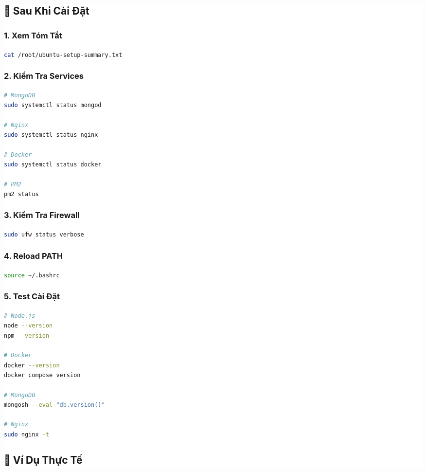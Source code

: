 ## 📝 Sau Khi Cài Đặt

### 1. Xem Tóm Tắt
```bash
cat /root/ubuntu-setup-summary.txt
```

### 2. Kiểm Tra Services
```bash
# MongoDB
sudo systemctl status mongod

# Nginx
sudo systemctl status nginx

# Docker
sudo systemctl status docker

# PM2
pm2 status
```

### 3. Kiểm Tra Firewall
```bash
sudo ufw status verbose
```

### 4. Reload PATH
```bash
source ~/.bashrc
```

### 5. Test Cài Đặt
```bash
# Node.js
node --version
npm --version

# Docker
docker --version
docker compose version

# MongoDB
mongosh --eval "db.version()"

# Nginx
sudo nginx -t
```

## 🎯 Ví Dụ Thực Tế
